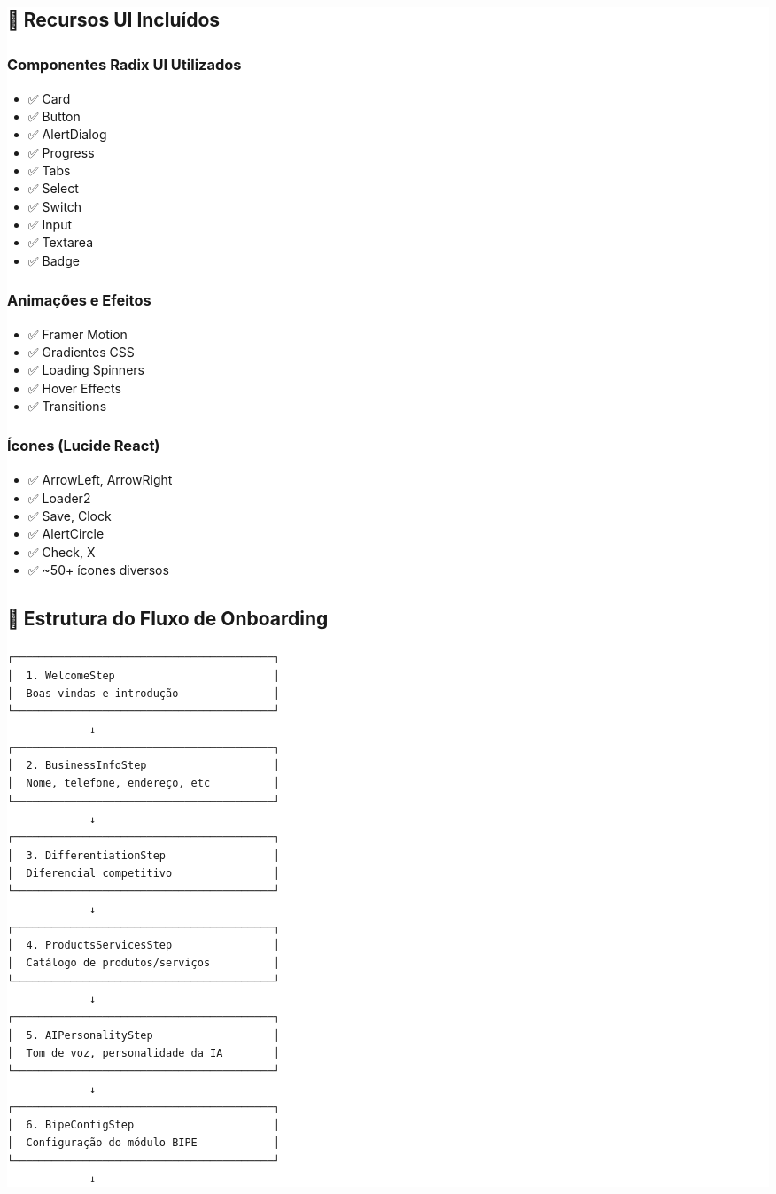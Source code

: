 ## 🎨 Recursos UI Incluídos

### Componentes Radix UI Utilizados
- ✅ Card
- ✅ Button  
- ✅ AlertDialog
- ✅ Progress
- ✅ Tabs
- ✅ Select
- ✅ Switch
- ✅ Input
- ✅ Textarea
- ✅ Badge

### Animações e Efeitos
- ✅ Framer Motion
- ✅ Gradientes CSS
- ✅ Loading Spinners
- ✅ Hover Effects
- ✅ Transitions

### Ícones (Lucide React)
- ✅ ArrowLeft, ArrowRight
- ✅ Loader2
- ✅ Save, Clock
- ✅ AlertCircle
- ✅ Check, X
- ✅ ~50+ ícones diversos

## 🔧 Estrutura do Fluxo de Onboarding

```
┌─────────────────────────────────────────┐
│  1. WelcomeStep                         │
│  Boas-vindas e introdução               │
└─────────────────────────────────────────┘
             ↓
┌─────────────────────────────────────────┐
│  2. BusinessInfoStep                    │
│  Nome, telefone, endereço, etc          │
└─────────────────────────────────────────┘
             ↓
┌─────────────────────────────────────────┐
│  3. DifferentiationStep                 │
│  Diferencial competitivo                │
└─────────────────────────────────────────┘
             ↓
┌─────────────────────────────────────────┐
│  4. ProductsServicesStep                │
│  Catálogo de produtos/serviços          │
└─────────────────────────────────────────┘
             ↓
┌─────────────────────────────────────────┐
│  5. AIPersonalityStep                   │
│  Tom de voz, personalidade da IA        │
└─────────────────────────────────────────┘
             ↓
┌─────────────────────────────────────────┐
│  6. BipeConfigStep                      │
│  Configuração do módulo BIPE            │
└─────────────────────────────────────────┘
             ↓
```